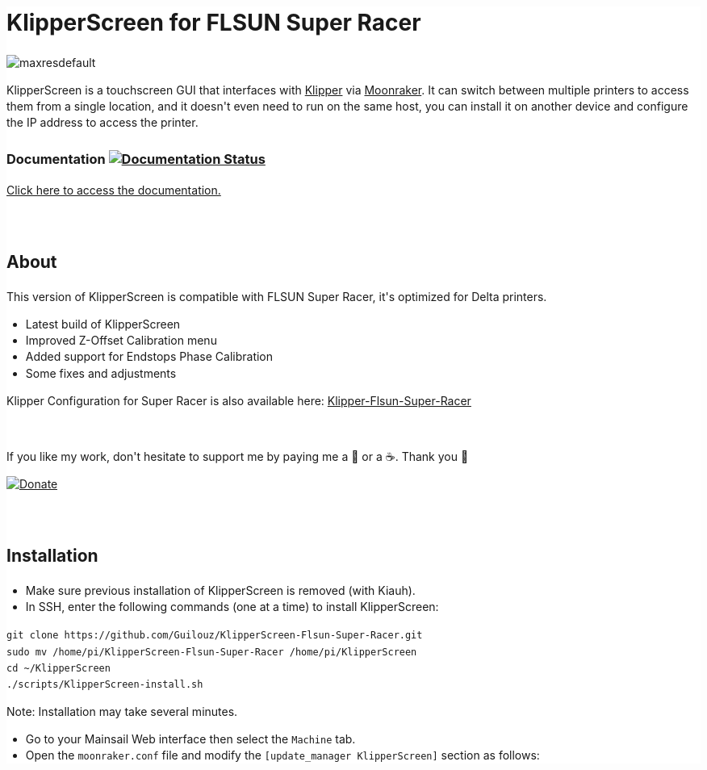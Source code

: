 # KlipperScreen for FLSUN Super Racer

![maxresdefault](https://user-images.githubusercontent.com/12702322/187098254-be0a0182-cc04-401a-9e95-97dda4bdb1b6.jpeg)

KlipperScreen is a touchscreen GUI that interfaces with [Klipper](https://github.com/kevinOConnor/klipper) via [Moonraker](https://github.com/arksine/moonraker). It can switch between multiple printers to access them from a single location, and it doesn't even need to run on the same host, you can install it on another device and configure the IP address to access the printer.

### Documentation [![Documentation Status](https://readthedocs.org/projects/klipperscreen/badge/?version=latest)](https://klipperscreen.readthedocs.io/en/latest/?badge=latest)

[Click here to access the documentation.](https://klipperscreen.readthedocs.io/en/latest/)

<br />

## About

This version of KlipperScreen is compatible with FLSUN Super Racer, it's optimized for Delta printers.

- Latest build of KlipperScreen
- Improved Z-Offset Calibration menu
- Added support for Endstops Phase Calibration
- Some fixes and adjustments

Klipper Configuration for Super Racer is also available here: [Klipper-Flsun-Super-Racer](https://github.com/Guilouz/Klipper-Flsun-Super-Racer)

<br />

If you like my work, don't hesitate to support me by paying me a 🍺 or a ☕. Thank you 🙂

[ ![Donate](https://github-production-user-asset-6210df.s3.amazonaws.com/12702322/259218308-192804d4-cb79-44cd-a9a9-d90664e03076.png) ](https://ko-fi.com/guilouz)

<br />

## Installation

- Make sure previous installation of KlipperScreen is removed (with Kiauh).
- In SSH, enter the following commands (one at a time) to install KlipperScreen:
```
git clone https://github.com/Guilouz/KlipperScreen-Flsun-Super-Racer.git
sudo mv /home/pi/KlipperScreen-Flsun-Super-Racer /home/pi/KlipperScreen
cd ~/KlipperScreen
./scripts/KlipperScreen-install.sh
```
Note: Installation may take several minutes.

- Go to your Mainsail Web interface then select the `Machine` tab.
- Open the `moonraker.conf` file and modify the `[update_manager KlipperScreen]` section  as follows:
